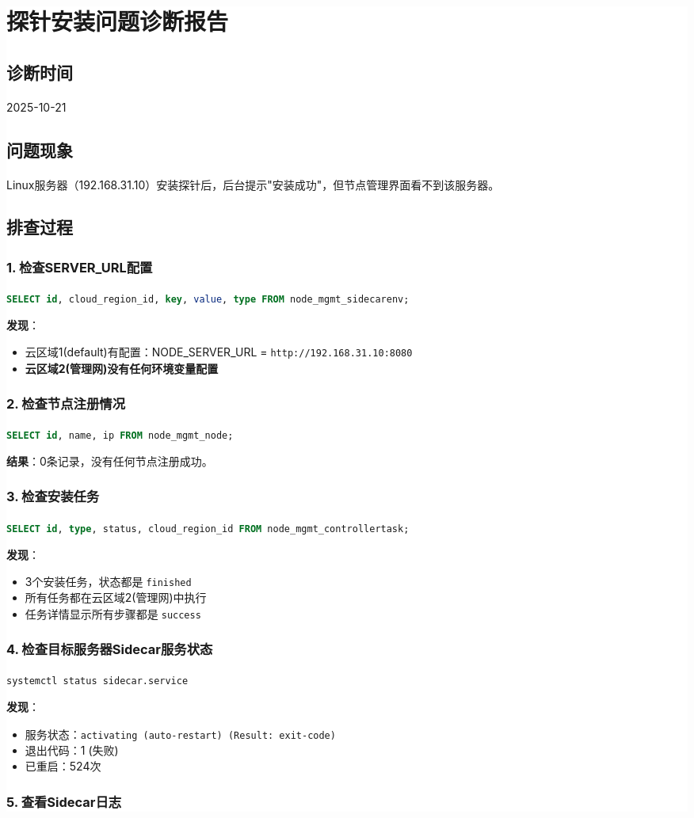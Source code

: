 # 探针安装问题诊断报告

## 诊断时间
2025-10-21

## 问题现象
Linux服务器（192.168.31.10）安装探针后，后台提示"安装成功"，但节点管理界面看不到该服务器。

## 排查过程

### 1. 检查SERVER_URL配置

```sql
SELECT id, cloud_region_id, key, value, type FROM node_mgmt_sidecarenv;
```

**发现**：
- 云区域1(default)有配置：NODE_SERVER_URL = `http://192.168.31.10:8080`
- **云区域2(管理网)没有任何环境变量配置**

### 2. 检查节点注册情况

```sql
SELECT id, name, ip FROM node_mgmt_node;
```

**结果**：0条记录，没有任何节点注册成功。

### 3. 检查安装任务

```sql
SELECT id, type, status, cloud_region_id FROM node_mgmt_controllertask;
```

**发现**：
- 3个安装任务，状态都是 `finished`
- 所有任务都在云区域2(管理网)中执行
- 任务详情显示所有步骤都是 `success`

### 4. 检查目标服务器Sidecar服务状态

```bash
systemctl status sidecar.service
```

**发现**：
- 服务状态：`activating (auto-restart) (Result: exit-code)`
- 退出代码：1 (失败)
- 已重启：524次

### 5. 查看Sidecar日志
